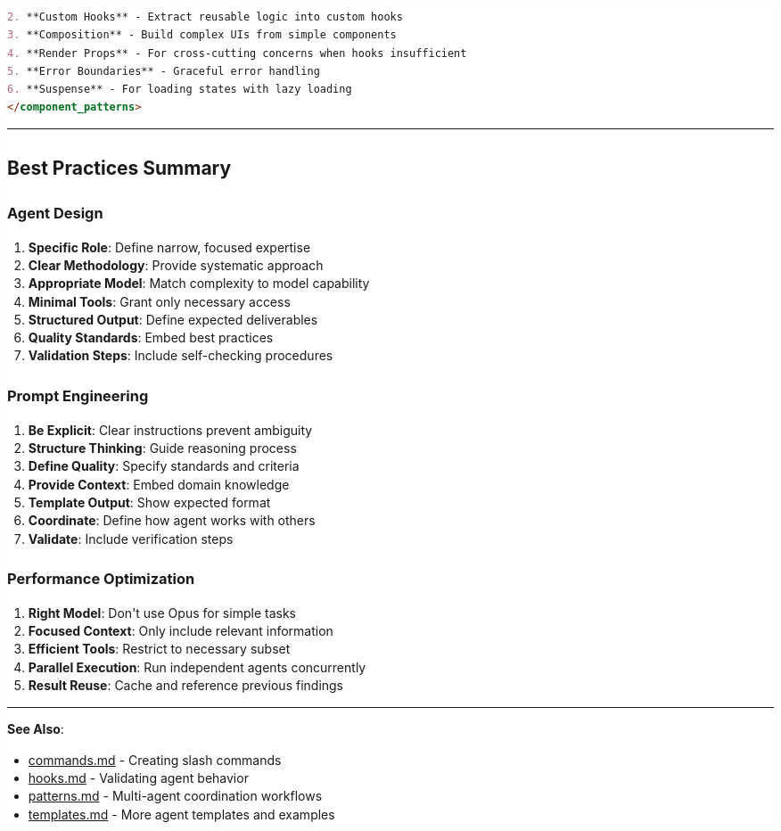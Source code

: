 ```markdown
2. **Custom Hooks** - Extract reusable logic into custom hooks
3. **Composition** - Build complex UIs from simple components
4. **Render Props** - For cross-cutting concerns when hooks insufficient
5. **Error Boundaries** - Graceful error handling
6. **Suspense** - For loading states with lazy loading
</component_patterns>
```

---

## Best Practices Summary

### Agent Design

1. **Specific Role**: Define narrow, focused expertise
2. **Clear Methodology**: Provide systematic approach
3. **Appropriate Model**: Match complexity to model capability
4. **Minimal Tools**: Grant only necessary access
5. **Structured Output**: Define expected deliverables
6. **Quality Standards**: Embed best practices
7. **Validation Steps**: Include self-checking procedures

### Prompt Engineering

1. **Be Explicit**: Clear instructions prevent ambiguity
2. **Structure Thinking**: Guide reasoning process
3. **Define Quality**: Specify standards and criteria
4. **Provide Context**: Embed domain knowledge
5. **Template Output**: Show expected format
6. **Coordinate**: Define how agent works with others
7. **Validate**: Include verification steps

### Performance Optimization

1. **Right Model**: Don't use Opus for simple tasks
2. **Focused Context**: Only include relevant information
3. **Efficient Tools**: Restrict to necessary subset
4. **Parallel Execution**: Run independent agents concurrently
5. **Result Reuse**: Cache and reference previous findings

---

**See Also**:
- [commands.md](./commands.md) - Creating slash commands
- [hooks.md](./hooks.md) - Validating agent behavior
- [patterns.md](./patterns.md) - Multi-agent coordination workflows
- [templates.md](./templates.md) - More agent templates and examples
